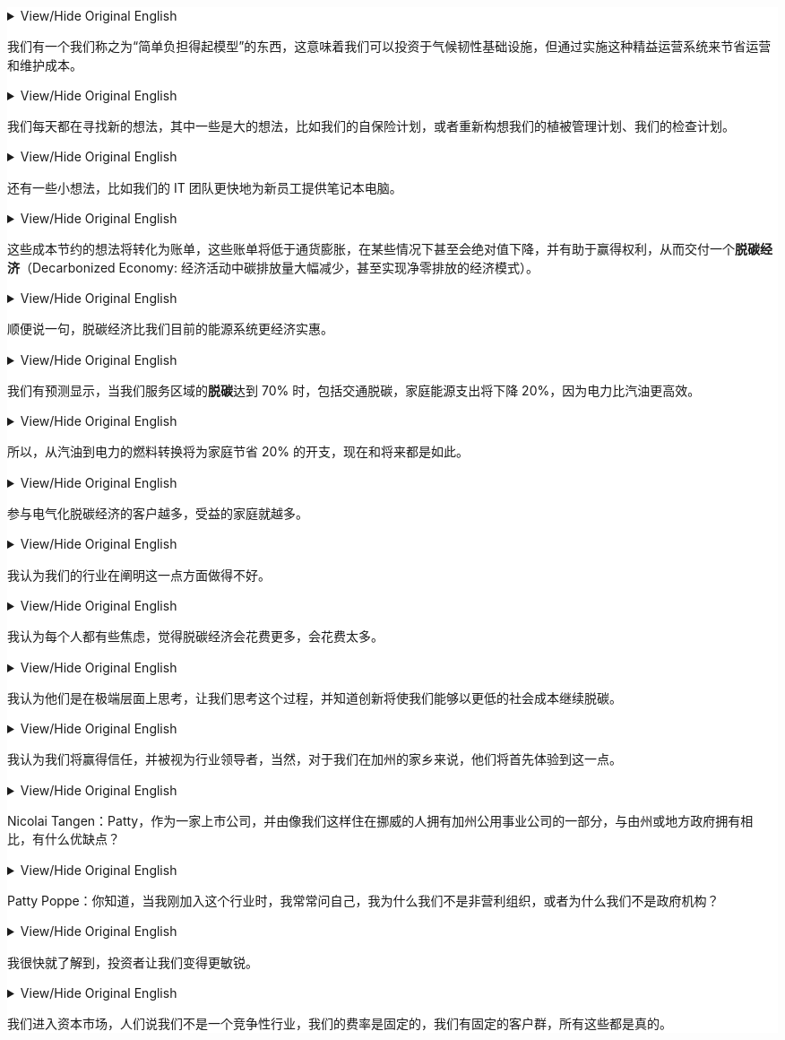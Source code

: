 <details><summary>View/Hide Original English</summary></details>

我们有一个我们称之为“简单负担得起模型”的东西，这意味着我们可以投资于气候韧性基础设施，但通过实施这种精益运营系统来节省运营和维护成本。

<details><summary>View/Hide Original English</summary></details>

我们每天都在寻找新的想法，其中一些是大的想法，比如我们的自保险计划，或者重新构想我们的植被管理计划、我们的检查计划。

<details><summary>View/Hide Original English</summary></details>

还有一些小想法，比如我们的 IT 团队更快地为新员工提供笔记本电脑。

<details><summary>View/Hide Original English</summary></details>

这些成本节约的想法将转化为账单，这些账单将低于通货膨胀，在某些情况下甚至会绝对值下降，并有助于赢得权利，从而交付一个**脱碳经济**（Decarbonized Economy: 经济活动中碳排放量大幅减少，甚至实现净零排放的经济模式）。

<details><summary>View/Hide Original English</summary></details>

顺便说一句，脱碳经济比我们目前的能源系统更经济实惠。

<details><summary>View/Hide Original English</summary></details>

我们有预测显示，当我们服务区域的**脱碳**达到 70% 时，包括交通脱碳，家庭能源支出将下降 20%，因为电力比汽油更高效。

<details><summary>View/Hide Original English</summary></details>

所以，从汽油到电力的燃料转换将为家庭节省 20% 的开支，现在和将来都是如此。

<details><summary>View/Hide Original English</summary></details>

参与电气化脱碳经济的客户越多，受益的家庭就越多。

<details><summary>View/Hide Original English</summary></details>

我认为我们的行业在阐明这一点方面做得不好。

<details><summary>View/Hide Original English</summary></details>

我认为每个人都有些焦虑，觉得脱碳经济会花费更多，会花费太多。

<details><summary>View/Hide Original English</summary></details>

我认为他们是在极端层面上思考，让我们思考这个过程，并知道创新将使我们能够以更低的社会成本继续脱碳。

<details><summary>View/Hide Original English</summary></details>

我认为我们将赢得信任，并被视为行业领导者，当然，对于我们在加州的家乡来说，他们将首先体验到这一点。

<details><summary>View/Hide Original English</summary></details>

Nicolai Tangen：Patty，作为一家上市公司，并由像我们这样住在挪威的人拥有加州公用事业公司的一部分，与由州或地方政府拥有相比，有什么优缺点？

<details><summary>View/Hide Original English</summary></details>

Patty Poppe：你知道，当我刚加入这个行业时，我常常问自己，我为什么我们不是非营利组织，或者为什么我们不是政府机构？

<details><summary>View/Hide Original English</summary></details>

我很快就了解到，投资者让我们变得更敏锐。

<details><summary>View/Hide Original English</summary></details>

我们进入资本市场，人们说我们不是一个竞争性行业，我们的费率是固定的，我们有固定的客户群，所有这些都是真的。
